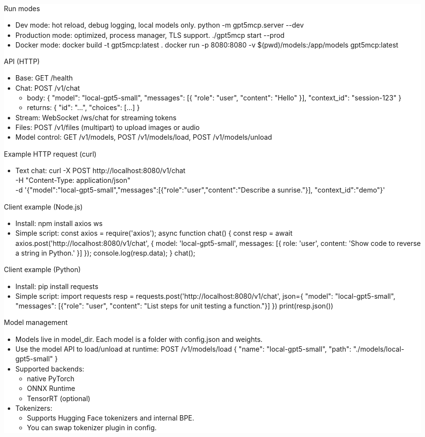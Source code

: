 Run modes
- Dev mode: hot reload, debug logging, local models only.
  python -m gpt5mcp.server --dev
- Production mode: optimized, process manager, TLS support.
  ./gpt5mcp start --prod
- Docker mode:
  docker build -t gpt5mcp:latest .
  docker run -p 8080:8080 -v $(pwd)/models:/app/models gpt5mcp:latest

API (HTTP)
- Base: GET /health
- Chat: POST /v1/chat
  - body: { "model": "local-gpt5-small", "messages": [{ "role": "user", "content": "Hello" }], "context_id": "session-123" }
  - returns: { "id": "...", "choices": [...] }
- Stream: WebSocket /ws/chat for streaming tokens
- Files: POST /v1/files (multipart) to upload images or audio
- Model control: GET /v1/models, POST /v1/models/load, POST /v1/models/unload

Example HTTP request (curl)
- Text chat:
  curl -X POST http://localhost:8080/v1/chat \
    -H "Content-Type: application/json" \
    -d '{"model":"local-gpt5-small","messages":[{"role":"user","content":"Describe a sunrise."}], "context_id":"demo"}'

Client example (Node.js)
- Install:
  npm install axios ws
- Simple script:
  const axios = require('axios');
  async function chat() {
    const resp = await axios.post('http://localhost:8080/v1/chat', {
      model: 'local-gpt5-small',
      messages: [{ role: 'user', content: 'Show code to reverse a string in Python.' }]
    });
    console.log(resp.data);
  }
  chat();

Client example (Python)
- Install:
  pip install requests
- Simple script:
  import requests
  resp = requests.post('http://localhost:8080/v1/chat', json={
    "model": "local-gpt5-small",
    "messages": [{"role": "user", "content": "List steps for unit testing a function."}]
  })
  print(resp.json())

Model management
- Models live in model_dir. Each model is a folder with config.json and weights.
- Use the model API to load/unload at runtime:
  POST /v1/models/load { "name": "local-gpt5-small", "path": "./models/local-gpt5-small" }
- Supported backends:
  - native PyTorch
  - ONNX Runtime
  - TensorRT (optional)
- Tokenizers:
  - Supports Hugging Face tokenizers and internal BPE.
  - You can swap tokenizer plugin in config.
